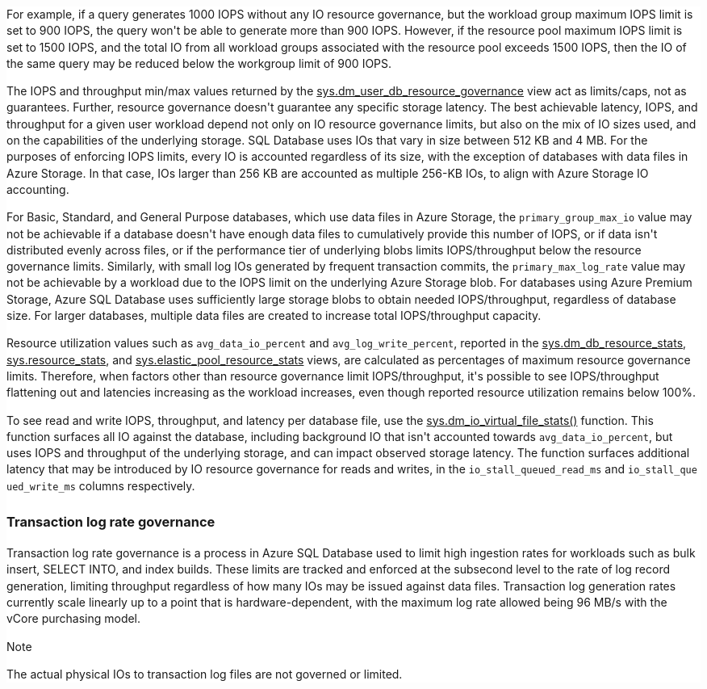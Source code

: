 For example, if a query generates 1000 IOPS without any IO resource governance, but the workload group maximum IOPS limit is set to 900 IOPS, the query won't be able to generate more than 900 IOPS. However, if the resource pool maximum IOPS limit is set to 1500 IOPS, and the total IO from all workload groups associated with the resource pool exceeds 1500 IOPS, then the IO of the same query may be reduced below the workgroup limit of 900 IOPS.

The IOPS and throughput min/max values returned by the [sys.dm_user_db_resource_governance](/sql/relational-databases/system-dynamic-management-views/sys-dm-user-db-resource-governor-azure-sql-database) view act as limits/caps, not as guarantees. Further, resource governance doesn't guarantee any specific storage latency. The best achievable latency, IOPS, and throughput for a given user workload depend not only on IO resource governance limits, but also on the mix of IO sizes used, and on the capabilities of the underlying storage. SQL Database uses IOs that vary in size between 512 KB and 4 MB. For the purposes of enforcing IOPS limits, every IO is accounted regardless of its size, with the exception of databases with data files in Azure Storage. In that case, IOs larger than 256 KB are accounted as multiple 256-KB IOs, to align with Azure Storage IO accounting.

For Basic, Standard, and General Purpose databases, which use data files in Azure Storage, the `primary_group_max_io` value may not be achievable if a database doesn't have enough data files to cumulatively provide this number of IOPS, or if data isn't distributed evenly across files, or if the performance tier of underlying blobs limits IOPS/throughput below the resource governance limits. Similarly, with small log IOs generated by frequent transaction commits, the `primary_max_log_rate` value may not be achievable by a workload due to the IOPS limit on the underlying Azure Storage blob. For databases using Azure Premium Storage, Azure SQL Database uses sufficiently large storage blobs to obtain needed IOPS/throughput, regardless of database size. For larger databases, multiple data files are created to increase total IOPS/throughput capacity.

Resource utilization values such as `avg_data_io_percent` and `avg_log_write_percent`, reported in the [sys.dm_db_resource_stats](/sql/relational-databases/system-dynamic-management-views/sys-dm-db-resource-stats-azure-sql-database),  [sys.resource_stats](/sql/relational-databases/system-catalog-views/sys-resource-stats-azure-sql-database), and [sys.elastic_pool_resource_stats](/sql/relational-databases/system-catalog-views/sys-elastic-pool-resource-stats-azure-sql-database) views, are calculated as percentages of maximum resource governance limits. Therefore, when factors other than resource governance limit IOPS/throughput, it's possible to see IOPS/throughput flattening out and latencies increasing as the workload increases, even though reported resource utilization remains below 100%.

To see read and write IOPS, throughput, and latency per database file, use the [sys.dm_io_virtual_file_stats()](/sql/relational-databases/system-dynamic-management-views/sys-dm-io-virtual-file-stats-transact-sql) function. This function surfaces all IO against the database, including background IO that isn't accounted towards `avg_data_io_percent`, but uses IOPS and throughput of the underlying storage, and can impact observed storage latency. The function surfaces additional latency that may be introduced by IO resource governance for reads and writes, in the `io_stall_queued_read_ms` and `io_stall_queued_write_ms` columns respectively.

### Transaction log rate governance

Transaction log rate governance is a process in Azure SQL Database used to limit high ingestion rates for workloads such as bulk insert, SELECT INTO, and index builds. These limits are tracked and enforced at the subsecond level to the rate of log record generation, limiting throughput regardless of how many IOs may be issued against data files.  Transaction log generation rates currently scale linearly up to a point that is hardware-dependent, with the maximum log rate allowed being 96 MB/s with the vCore purchasing model.

> [!NOTE]
> The actual physical IOs to transaction log files are not governed or limited.
